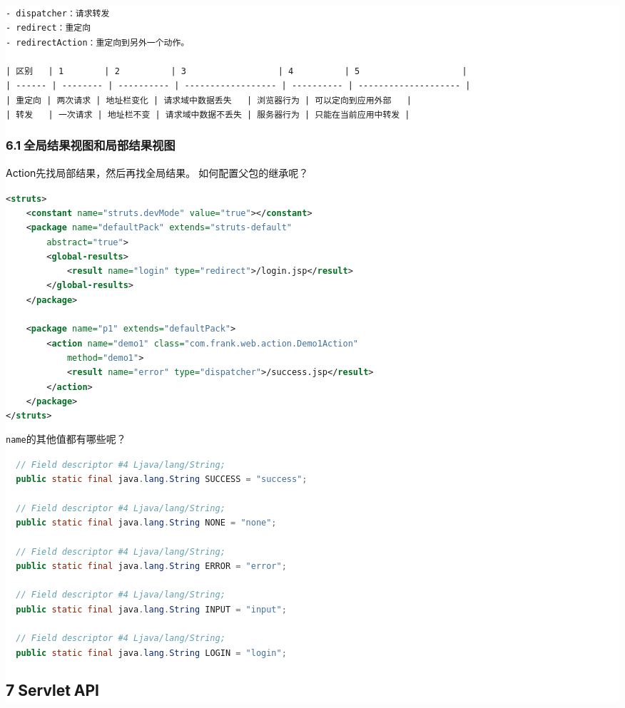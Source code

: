     - dispatcher：请求转发
    - redirect：重定向
    - redirectAction：重定向到另外一个动作。

    | 区别   | 1        | 2          | 3                  | 4          | 5                    |
    | ------ | -------- | ---------- | ------------------ | ---------- | -------------------- |
    | 重定向 | 两次请求 | 地址栏变化 | 请求域中数据丢失   | 浏览器行为 | 可以定向到应用外部   |
    | 转发   | 一次请求 | 地址栏不变 | 请求域中数据不丢失 | 服务器行为 | 只能在当前应用中转发 |

### 6.1 全局结果视图和局部结果视图

Action先找局部结果，然后再找全局结果。 如何配置父包的继承呢？

```xml
<struts>
	<constant name="struts.devMode" value="true"></constant>
	<package name="defaultPack" extends="struts-default"
		abstract="true">
		<global-results>
			<result name="login" type="redirect">/login.jsp</result>
		</global-results>
	</package>

	<package name="p1" extends="defaultPack">
		<action name="demo1" class="com.frank.web.action.Demo1Action"
			method="demo1">
			<result name="error" type="dispatcher">/success.jsp</result>
		</action>
	</package>
</struts> 
```

`name`的其他值都有哪些呢？

```java
  // Field descriptor #4 Ljava/lang/String;
  public static final java.lang.String SUCCESS = "success";
  
  // Field descriptor #4 Ljava/lang/String;
  public static final java.lang.String NONE = "none";
  
  // Field descriptor #4 Ljava/lang/String;
  public static final java.lang.String ERROR = "error";
  
  // Field descriptor #4 Ljava/lang/String;
  public static final java.lang.String INPUT = "input";
  
  // Field descriptor #4 Ljava/lang/String;
  public static final java.lang.String LOGIN = "login";
```

## 7 Servlet API
